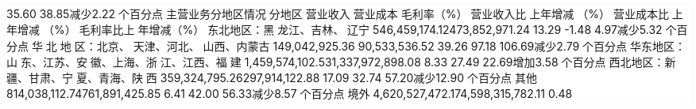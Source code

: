 35.60
38.85减少2.22
个百分点
主营业务分地区情况
分地区
营业收入
营业成本
毛利率（%）
营业收入比
上年增减
（%）
营业成本比
上年增减
（%）
毛利率比上
年增减（%）
东北地区：黑
龙江、吉林、
辽宁
546,459,174.12473,852,971.24
13.29
-1.48
4.97减少5.32
个百分点
华
北
地
区：北京、
天津、河北、
山西、内蒙古
149,042,925.36
90,533,536.52
39.26
97.18
106.69减少2.79
个百分点
华东地区：山
东、江苏、安
徽、上海、浙
江、江西、福
建
1,459,574,102.531,337,972,898.08
8.33
27.49
22.69增加3.58
个百分点
西北地区：新
疆、甘肃、宁
夏、青海、陕
西
359,324,795.26297,914,122.88
17.09
32.74
57.20减少12.90
个百分点
其他
814,038,112.74761,891,425.85
6.41
42.00
56.33减少8.57
个百分点
境外
4,620,527,472.174,598,315,782.11
0.48